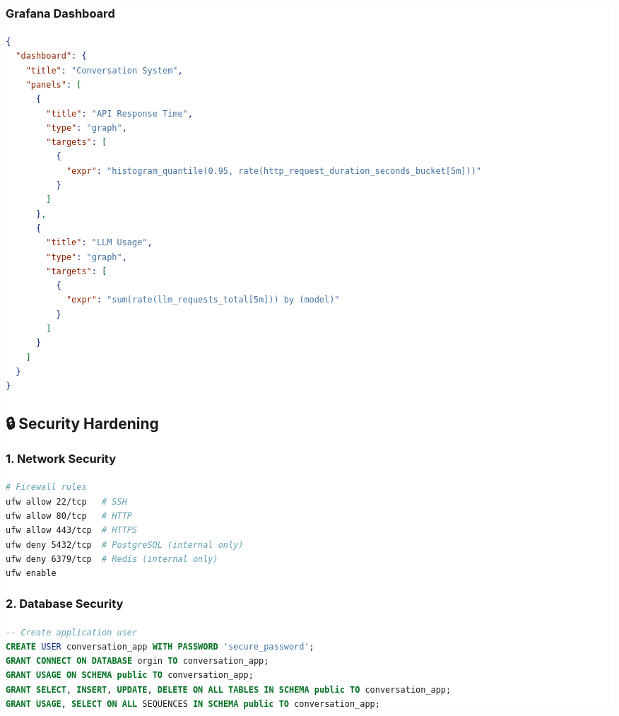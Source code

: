 ### Grafana Dashboard
```json
{
  "dashboard": {
    "title": "Conversation System",
    "panels": [
      {
        "title": "API Response Time",
        "type": "graph",
        "targets": [
          {
            "expr": "histogram_quantile(0.95, rate(http_request_duration_seconds_bucket[5m]))"
          }
        ]
      },
      {
        "title": "LLM Usage",
        "type": "graph",
        "targets": [
          {
            "expr": "sum(rate(llm_requests_total[5m])) by (model)"
          }
        ]
      }
    ]
  }
}
```

## 🔒 Security Hardening

### 1. Network Security
```bash
# Firewall rules
ufw allow 22/tcp   # SSH
ufw allow 80/tcp   # HTTP
ufw allow 443/tcp  # HTTPS
ufw deny 5432/tcp  # PostgreSQL (internal only)
ufw deny 6379/tcp  # Redis (internal only)
ufw enable
```

### 2. Database Security
```sql
-- Create application user
CREATE USER conversation_app WITH PASSWORD 'secure_password';
GRANT CONNECT ON DATABASE orgin TO conversation_app;
GRANT USAGE ON SCHEMA public TO conversation_app;
GRANT SELECT, INSERT, UPDATE, DELETE ON ALL TABLES IN SCHEMA public TO conversation_app;
GRANT USAGE, SELECT ON ALL SEQUENCES IN SCHEMA public TO conversation_app;
```

